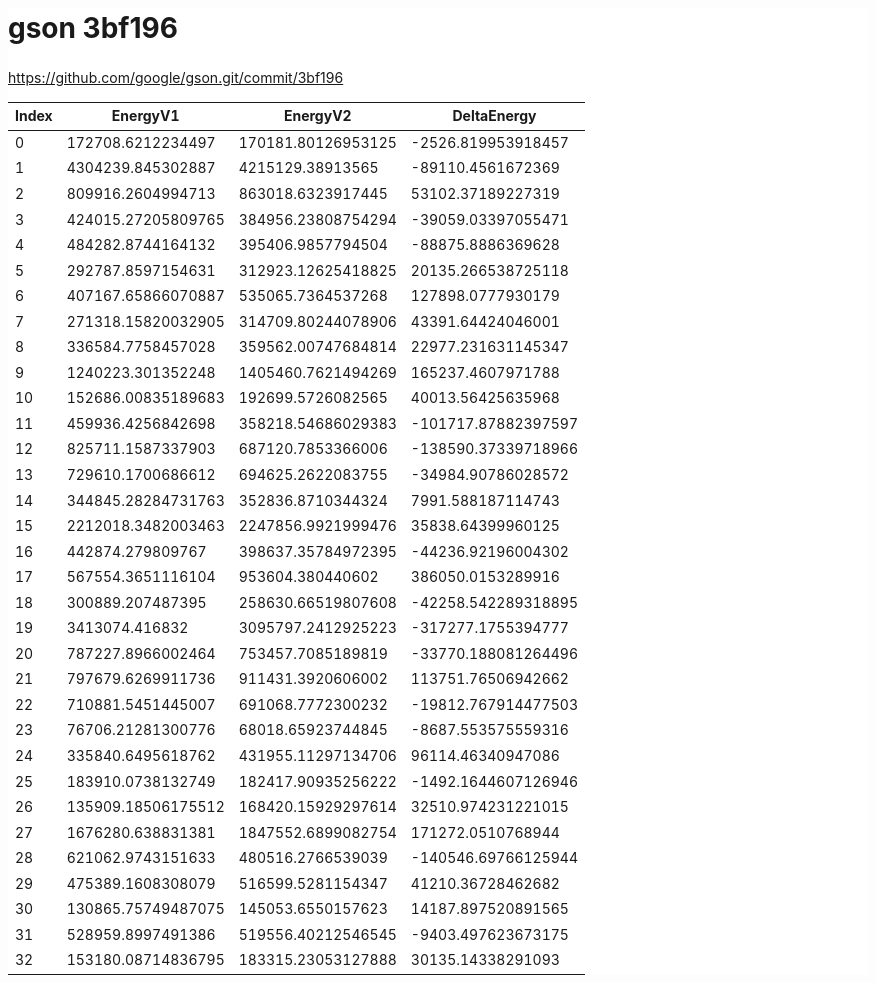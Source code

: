 # gson 3bf196


https://github.com/google/gson.git/commit/3bf196


| Index | EnergyV1 | EnergyV2 | DeltaEnergy |
| --- | --- | --- | --- |
| 0 | 172708.6212234497 | 170181.80126953125 | -2526.819953918457 |
| 1 | 4304239.845302887 | 4215129.38913565 | -89110.4561672369 |
| 2 | 809916.2604994713 | 863018.6323917445 | 53102.37189227319 |
| 3 | 424015.27205809765 | 384956.23808754294 | -39059.03397055471 |
| 4 | 484282.8744164132 | 395406.9857794504 | -88875.8886369628 |
| 5 | 292787.8597154631 | 312923.12625418825 | 20135.266538725118 |
| 6 | 407167.65866070887 | 535065.7364537268 | 127898.0777930179 |
| 7 | 271318.15820032905 | 314709.80244078906 | 43391.64424046001 |
| 8 | 336584.7758457028 | 359562.00747684814 | 22977.231631145347 |
| 9 | 1240223.301352248 | 1405460.7621494269 | 165237.4607971788 |
| 10 | 152686.00835189683 | 192699.5726082565 | 40013.56425635968 |
| 11 | 459936.4256842698 | 358218.54686029383 | -101717.87882397597 |
| 12 | 825711.1587337903 | 687120.7853366006 | -138590.37339718966 |
| 13 | 729610.1700686612 | 694625.2622083755 | -34984.90786028572 |
| 14 | 344845.28284731763 | 352836.8710344324 | 7991.588187114743 |
| 15 | 2212018.3482003463 | 2247856.9921999476 | 35838.64399960125 |
| 16 | 442874.279809767 | 398637.35784972395 | -44236.92196004302 |
| 17 | 567554.3651116104 | 953604.380440602 | 386050.0153289916 |
| 18 | 300889.207487395 | 258630.66519807608 | -42258.542289318895 |
| 19 | 3413074.416832 | 3095797.2412925223 | -317277.1755394777 |
| 20 | 787227.8966002464 | 753457.7085189819 | -33770.188081264496 |
| 21 | 797679.6269911736 | 911431.3920606002 | 113751.76506942662 |
| 22 | 710881.5451445007 | 691068.7772300232 | -19812.767914477503 |
| 23 | 76706.21281300776 | 68018.65923744845 | -8687.553575559316 |
| 24 | 335840.6495618762 | 431955.11297134706 | 96114.46340947086 |
| 25 | 183910.0738132749 | 182417.90935256222 | -1492.1644607126946 |
| 26 | 135909.18506175512 | 168420.15929297614 | 32510.974231221015 |
| 27 | 1676280.638831381 | 1847552.6899082754 | 171272.0510768944 |
| 28 | 621062.9743151633 | 480516.2766539039 | -140546.69766125944 |
| 29 | 475389.1608308079 | 516599.5281154347 | 41210.36728462682 |
| 30 | 130865.75749487075 | 145053.6550157623 | 14187.897520891565 |
| 31 | 528959.8997491386 | 519556.40212546545 | -9403.497623673175 |
| 32 | 153180.08714836795 | 183315.23053127888 | 30135.14338291093 |